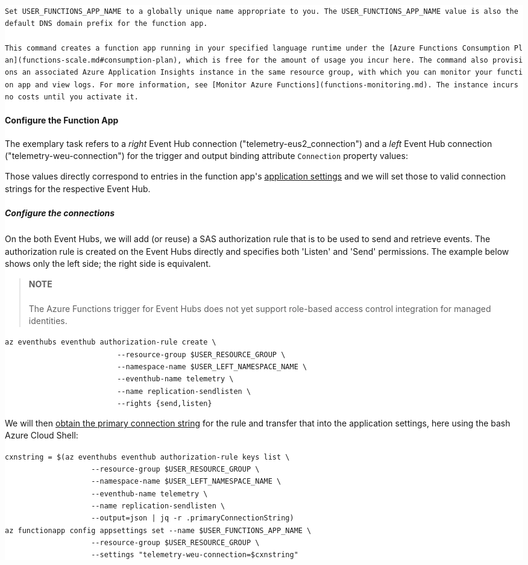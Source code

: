     Set USER_FUNCTIONS_APP_NAME to a globally unique name appropriate to you. The USER_FUNCTIONS_APP_NAME value is also the default DNS domain prefix for the function app.

    This command creates a function app running in your specified language runtime under the [Azure Functions Consumption Plan](functions-scale.md#consumption-plan), which is free for the amount of usage you incur here. The command also provisions an associated Azure Application Insights instance in the same resource group, with which you can monitor your function app and view logs. For more information, see [Monitor Azure Functions](functions-monitoring.md). The instance incurs no costs until you activate it.


#### Configure the Function App

The exemplary task refers to a *right* Event Hub connection ("telemetry-eus2_connection") and a *left* Event Hub connection ("telemetry-weu-connection") for the trigger and output binding attribute `Connection` property values:

Those values directly correspond to entries in the function app's [application settings](https://docs.microsoft.com/azure/azure-functions/functions-how-to-use-azure-function-app-settings#settings) and we will set those to valid connection strings for the respective Event Hub.

##### Configure the connections

On the both Event Hubs, we will add (or reuse) a SAS authorization rule that is to be used to send and retrieve events. The authorization rule is created on the Event Hubs directly and specifies both 'Listen' and 'Send' permissions. The example below shows only the left side; the right side is equivalent.

> **NOTE**<br><br>
> The Azure Functions trigger for Event Hubs does not yet support role-based access control integration for managed identities.

``` azurecli
az eventhubs eventhub authorization-rule create \
                          --resource-group $USER_RESOURCE_GROUP \
                          --namespace-name $USER_LEFT_NAMESPACE_NAME \
                          --eventhub-name telemetry \
                          --name replication-sendlisten \
                          --rights {send,listen}
```

We will then [obtain the primary connection string](https://docs.microsoft.com/azure/event-hubs/event-hubs-get-connection-string) for the rule and transfer that into the application settings, here using the bash Azure Cloud Shell:

```azurecli
cxnstring = $(az eventhubs eventhub authorization-rule keys list \
                    --resource-group $USER_RESOURCE_GROUP \
                    --namespace-name $USER_LEFT_NAMESPACE_NAME \
                    --eventhub-name telemetry \
                    --name replication-sendlisten \
                    --output=json | jq -r .primaryConnectionString)
az functionapp config appsettings set --name $USER_FUNCTIONS_APP_NAME \
                    --resource-group $USER_RESOURCE_GROUP \
                    --settings "telemetry-weu-connection=$cxnstring"
```
